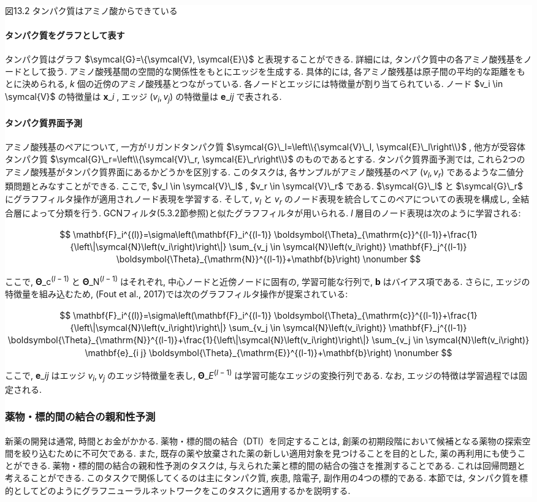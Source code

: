 <figcaption>図13.2 タンパク質はアミノ酸からできている</figcaption>

</figure>

#### タンパク質をグラフとして表す

タンパク質はグラフ $\symcal{G}=\{\symcal{V}, \symcal{E}\}$ と表現することができる. 詳細には, タンパク質中の各アミノ酸残基をノードとして扱う. アミノ酸残基間の空間的な関係性をもとにエッジを生成する. 具体的には, 各アミノ酸残基は原子間の平均的な距離をもとに決められる,  $k$ 個の近傍のアミノ酸残基とつながっている. 各ノードとエッジには特徴量が割り当てられている. ノード $v_i \in \symcal{V}$ の特徴量は $\mathbf{x}\_i$ , エッジ $(v_i, v_j)$ の特徴量は $\mathbf{e}\_{ij}$ で表される.

#### タンパク質界面予測

アミノ酸残基のペアについて, 一方がリガンドタンパク質 $\symcal{G}\_l=\left\\{\symcal{V}\_l, \symcal{E}\_l\right\\}$ , 他方が受容体タンパク質 $\symcal{G}\_r=\left\\{\symcal{V}\_r, \symcal{E}\_r\right\\}$ のものであるとする. タンパク質界面予測では, これら2つのアミノ酸残基がタンパク質界面にあるかどうかを区別する. このタスクは, 各サンプルがアミノ酸残基のペア $\left(v_l, v_r\right)$ であるような二値分類問題とみなすことができる. ここで,  $v_l \in \symcal{V}\_l$ ,  $v_r \in \symcal{V}\_r$ である.  $\symcal{G}\_l$ と $\symcal{G}\_r$ にグラフフィルタ操作が適用されノード表現を学習する. そして,  $v_l$ と $v_r$ のノード表現を統合してこのペアについての表現を構成し, 全結合層によって分類を行う. GCNフィルタ(5.3.2節参照)と似たグラフフィルタが用いられる.  $l$ 層目のノード表現は次のように学習される:

 $$
 \mathbf{F}_i^{(l)}=\sigma\left(\mathbf{F}_i^{(l-1)} \boldsymbol{\Theta}_{\mathrm{c}}^{(l-1)}+\frac{1}{\left\|\symcal{N}\left(v_i\right)\right\|} \sum_{v_j \in \symcal{N}\left(v_i\right)} \mathbf{F}_j^{(l-1)} \boldsymbol{\Theta}_{\mathrm{N}}^{(l-1)}+\mathbf{b}\right)
    \nonumber $$
 

ここで,  $\boldsymbol{\Theta}\_{\mathrm{c}}^{(l-1)}$ と $\boldsymbol{\Theta}\_{\mathrm{N}}^{(l-1)}$ はそれぞれ, 中心ノードと近傍ノードに固有の, 学習可能な行列で,  $\mathbf{b}$ はバイアス項である. さらに, エッジの特徴量を組み込むため, (Fout et al., 2017)では次のグラフフィルタ操作が提案されている:

 $$
 \mathbf{F}_i^{(l)}=\sigma\left(\mathbf{F}_i^{(l-1)} \boldsymbol{\Theta}_{\mathrm{c}}^{(l-1)}+\frac{1}{\left\|\symcal{N}\left(v_i\right)\right\|} \sum_{v_j \in \symcal{N}\left(v_i\right)} \mathbf{F}_j^{(l-1)} \boldsymbol{\Theta}_{\mathrm{N}}^{(l-1)}+\frac{1}{\left\|\symcal{N}\left(v_i\right)\right\|} \sum_{v_j \in \symcal{N}\left(v_i\right)} \mathbf{e}_{i j} \boldsymbol{\Theta}_{\mathrm{E}}^{(l-1)}+\mathbf{b}\right)
    \nonumber $$
 

ここで,  $\mathbf{e}\_{ij}$ はエッジ $v_i, v_j$ のエッジ特徴量を表し,  $\boldsymbol{\Theta}\_E^{(l-1)}$ は学習可能なエッジの変換行列である. なお, エッジの特徴は学習過程では固定される.

### 薬物・標的間の結合の親和性予測

新薬の開発は通常, 時間とお金がかかる. 薬物・標的間の結合（DTI）を同定することは, 創薬の初期段階において候補となる薬物の探索空間を絞り込むために不可欠である. また, 既存の薬や放棄された薬の新しい適用対象を見つけることを目的とした, 薬の再利用にも使うことができる. 薬物・標的間の結合の親和性予測のタスクは, 与えられた薬と標的間の結合の強さを推測することである. これは回帰問題と考えることができる. このタスクで関係してくるのは主にタンパク質, 疾患, 陰電子, 副作用の4つの標的である. 本節では, タンパク質を標的としてどのようにグラフニューラルネットワークをこのタスクに適用するかを説明する.

<figure>
